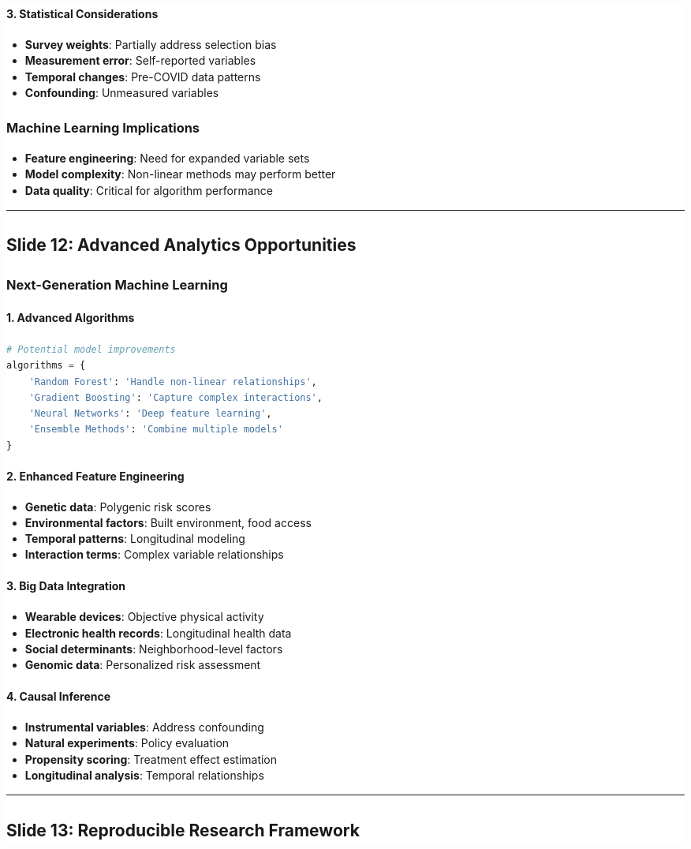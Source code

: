 #### **3. Statistical Considerations**
- **Survey weights**: Partially address selection bias
- **Measurement error**: Self-reported variables
- **Temporal changes**: Pre-COVID data patterns
- **Confounding**: Unmeasured variables

### **Machine Learning Implications**
- **Feature engineering**: Need for expanded variable sets
- **Model complexity**: Non-linear methods may perform better
- **Data quality**: Critical for algorithm performance

---

## **Slide 12: Advanced Analytics Opportunities**

### **Next-Generation Machine Learning**

#### **1. Advanced Algorithms**
```python
# Potential model improvements
algorithms = {
    'Random Forest': 'Handle non-linear relationships',
    'Gradient Boosting': 'Capture complex interactions',
    'Neural Networks': 'Deep feature learning',
    'Ensemble Methods': 'Combine multiple models'
}
```

#### **2. Enhanced Feature Engineering**
- **Genetic data**: Polygenic risk scores
- **Environmental factors**: Built environment, food access
- **Temporal patterns**: Longitudinal modeling
- **Interaction terms**: Complex variable relationships

#### **3. Big Data Integration**
- **Wearable devices**: Objective physical activity
- **Electronic health records**: Longitudinal health data
- **Social determinants**: Neighborhood-level factors
- **Genomic data**: Personalized risk assessment

#### **4. Causal Inference**
- **Instrumental variables**: Address confounding
- **Natural experiments**: Policy evaluation
- **Propensity scoring**: Treatment effect estimation
- **Longitudinal analysis**: Temporal relationships

---

## **Slide 13: Reproducible Research Framework**
